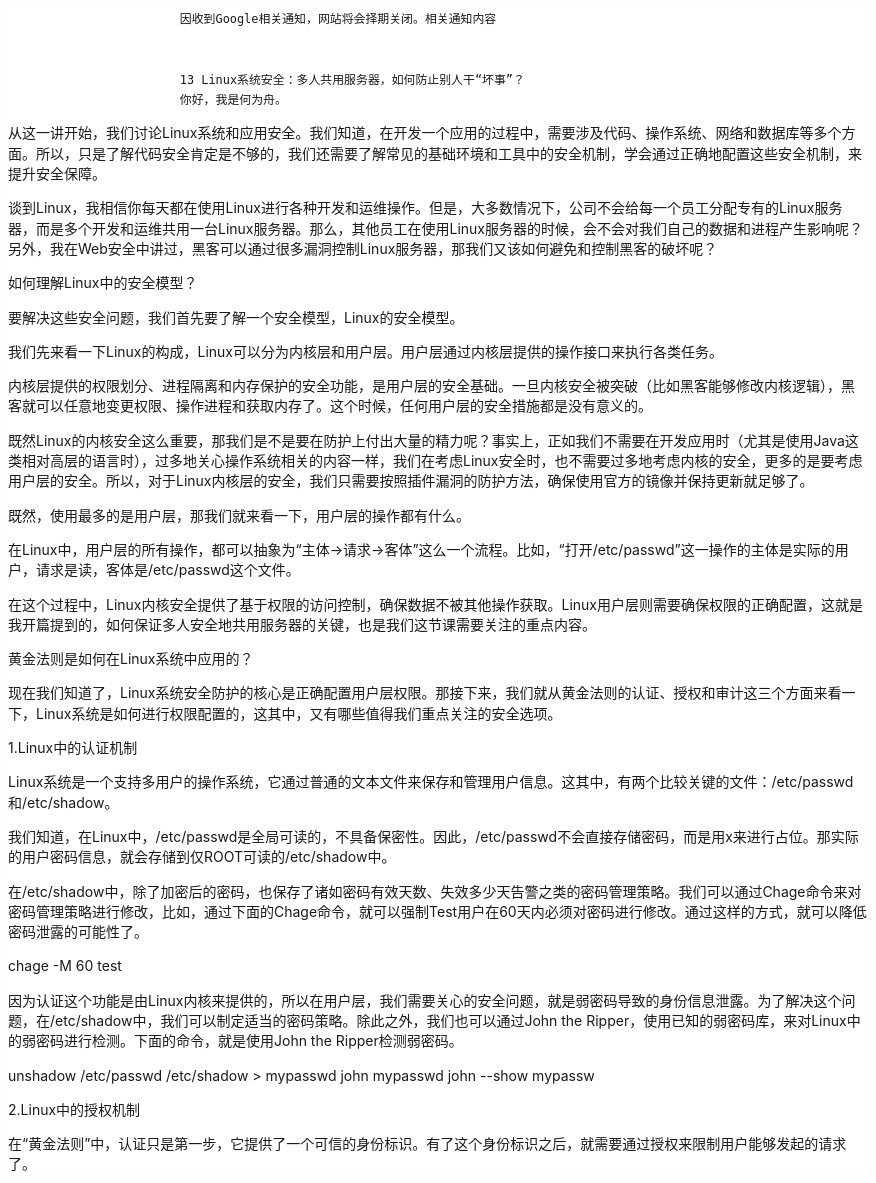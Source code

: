 
                            
                            因收到Google相关通知，网站将会择期关闭。相关通知内容
                            
                            
                            13 Linux系统安全：多人共用服务器，如何防止别人干“坏事”？
                            你好，我是何为舟。

从这一讲开始，我们讨论Linux系统和应用安全。我们知道，在开发一个应用的过程中，需要涉及代码、操作系统、网络和数据库等多个方面。所以，只是了解代码安全肯定是不够的，我们还需要了解常见的基础环境和工具中的安全机制，学会通过正确地配置这些安全机制，来提升安全保障。

谈到Linux，我相信你每天都在使用Linux进行各种开发和运维操作。但是，大多数情况下，公司不会给每一个员工分配专有的Linux服务器，而是多个开发和运维共用一台Linux服务器。那么，其他员工在使用Linux服务器的时候，会不会对我们自己的数据和进程产生影响呢？另外，我在Web安全中讲过，黑客可以通过很多漏洞控制Linux服务器，那我们又该如何避免和控制黑客的破坏呢？

如何理解Linux中的安全模型？

要解决这些安全问题，我们首先要了解一个安全模型，Linux的安全模型。

我们先来看一下Linux的构成，Linux可以分为内核层和用户层。用户层通过内核层提供的操作接口来执行各类任务。

内核层提供的权限划分、进程隔离和内存保护的安全功能，是用户层的安全基础。一旦内核安全被突破（比如黑客能够修改内核逻辑），黑客就可以任意地变更权限、操作进程和获取内存了。这个时候，任何用户层的安全措施都是没有意义的。

既然Linux的内核安全这么重要，那我们是不是要在防护上付出大量的精力呢？事实上，正如我们不需要在开发应用时（尤其是使用Java这类相对高层的语言时），过多地关心操作系统相关的内容一样，我们在考虑Linux安全时，也不需要过多地考虑内核的安全，更多的是要考虑用户层的安全。所以，对于Linux内核层的安全，我们只需要按照插件漏洞的防护方法，确保使用官方的镜像并保持更新就足够了。

既然，使用最多的是用户层，那我们就来看一下，用户层的操作都有什么。

在Linux中，用户层的所有操作，都可以抽象为“主体->请求->客体”这么一个流程。比如，“打开/etc/passwd”这一操作的主体是实际的用户，请求是读，客体是/etc/passwd这个文件。



在这个过程中，Linux内核安全提供了基于权限的访问控制，确保数据不被其他操作获取。Linux用户层则需要确保权限的正确配置，这就是我开篇提到的，如何保证多人安全地共用服务器的关键，也是我们这节课需要关注的重点内容。

黄金法则是如何在Linux系统中应用的？

现在我们知道了，Linux系统安全防护的核心是正确配置用户层权限。那接下来，我们就从黄金法则的认证、授权和审计这三个方面来看一下，Linux系统是如何进行权限配置的，这其中，又有哪些值得我们重点关注的安全选项。

1.Linux中的认证机制

Linux系统是一个支持多用户的操作系统，它通过普通的文本文件来保存和管理用户信息。这其中，有两个比较关键的文件：/etc/passwd和/etc/shadow。

我们知道，在Linux中，/etc/passwd是全局可读的，不具备保密性。因此，/etc/passwd不会直接存储密码，而是用x来进行占位。那实际的用户密码信息，就会存储到仅ROOT可读的/etc/shadow中。

在/etc/shadow中，除了加密后的密码，也保存了诸如密码有效天数、失效多少天告警之类的密码管理策略。我们可以通过Chage命令来对密码管理策略进行修改，比如，通过下面的Chage命令，就可以强制Test用户在60天内必须对密码进行修改。通过这样的方式，就可以降低密码泄露的可能性了。

chage -M 60 test


因为认证这个功能是由Linux内核来提供的，所以在用户层，我们需要关心的安全问题，就是弱密码导致的身份信息泄露。为了解决这个问题，在/etc/shadow中，我们可以制定适当的密码策略。除此之外，我们也可以通过John the Ripper，使用已知的弱密码库，来对Linux中的弱密码进行检测。下面的命令，就是使用John the Ripper检测弱密码。

unshadow /etc/passwd /etc/shadow > mypasswd
john mypasswd
john --show mypassw


2.Linux中的授权机制

在“黄金法则”中，认证只是第一步，它提供了一个可信的身份标识。有了这个身份标识之后，就需要通过授权来限制用户能够发起的请求了。
